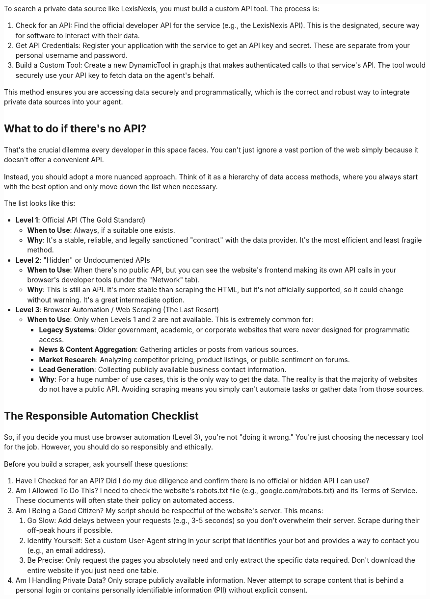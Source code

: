 To search a private data source like LexisNexis, you must build a custom API tool. The process is:

1. Check for an API: Find the official developer API for the service (e.g., the LexisNexis API). This is the designated, secure way for software to interact with their data.
2. Get API Credentials: Register your application with the service to get an API key and secret. These are separate from your personal username and password.
3. Build a Custom Tool: Create a new DynamicTool in graph.js that makes authenticated calls to that service's API. The tool would securely use your API key to fetch data on the agent's behalf.

This method ensures you are accessing data securely and programmatically, which is the correct and robust way to integrate private data sources into your agent.

## What to do if there's no API?

That's the crucial dilemma every developer in this space faces. You can't just ignore a vast portion of the web simply because it doesn't offer a convenient API.

Instead, you should adopt a more nuanced approach. Think of it as a hierarchy of data access methods, where you always start with the best option and only move down the list when necessary.

The list looks like this:

* **Level 1**: Official API (The Gold Standard)
  * **When to Use**: Always, if a suitable one exists.
  * **Why**: It's a stable, reliable, and legally sanctioned "contract" with the data provider. It's the most efficient and least fragile method.
* **Level 2**: "Hidden" or Undocumented APIs
  * **When to Use**: When there's no public API, but you can see the website's frontend making its own API calls in your browser's developer tools (under the "Network" tab).
  * **Why**: This is still an API. It's more stable than scraping the HTML, but it's not officially supported, so it could change without warning. It's a great intermediate option.
* **Level 3**: Browser Automation / Web Scraping (The Last Resort)
  * **When to Use**: Only when Levels 1 and 2 are not available. This is extremely common for:
    * **Legacy Systems**: Older government, academic, or corporate websites that were never designed for programmatic access.
    * **News & Content Aggregation**: Gathering articles or posts from various sources.
    * **Market Research**: Analyzing competitor pricing, product listings, or public sentiment on forums.
    * **Lead Generation**: Collecting publicly available business contact information.
    * **Why**: For a huge number of use cases, this is the only way to get the data. The reality is that the majority of websites do not have a public API. Avoiding scraping means you simply can't automate tasks or gather data from those sources.

## The Responsible Automation Checklist

So, if you decide you must use browser automation (Level 3), you're not "doing it wrong." You're just choosing the necessary tool for the job. However, you should do so responsibly and ethically.

Before you build a scraper, ask yourself these questions:

1. Have I Checked for an API? Did I do my due diligence and confirm there is no official or hidden API I can use?
2. Am I Allowed To Do This? I need to check the website's robots.txt file (e.g., google.com/robots.txt) and its Terms of Service. These documents will often state their policy on automated access.
3. Am I Being a Good Citizen? My script should be respectful of the website's server. This means:
   1. Go Slow: Add delays between your requests (e.g., 3-5 seconds) so you don't overwhelm their server. Scrape during their off-peak hours if possible.
   2. Identify Yourself: Set a custom User-Agent string in your script that identifies your bot and provides a way to contact you (e.g., an email address).
   3. Be Precise: Only request the pages you absolutely need and only extract the specific data required. Don't download the entire website if you just need one table.
4. Am I Handling Private Data? Only scrape publicly available information. Never attempt to scrape content that is behind a personal login or contains personally identifiable information (PII) without explicit consent.
